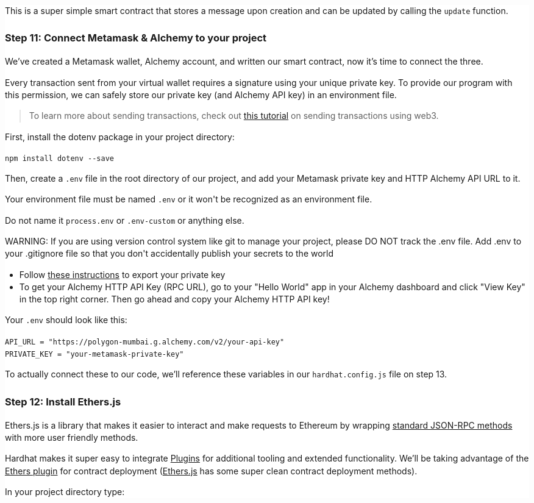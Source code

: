 This is a super simple smart contract that stores a message upon creation and can be updated by calling the `update` function.

### Step 11: Connect Metamask & Alchemy to your project

We’ve created a Metamask wallet, Alchemy account, and written our smart contract, now it’s time to connect the three.

Every transaction sent from your virtual wallet requires a signature using your unique private key. To provide our program with this permission, we can safely store our private key (and Alchemy API key) in an environment file.

> To learn more about sending transactions, check out [this tutorial](https://docs.alchemyapi.io/alchemy/tutorials/sending-transactions-using-web3-and-alchemy) on sending transactions using web3.

First, install the dotenv package in your project directory:

```
npm install dotenv --save
```

Then, create a `.env` file in the root directory of our project, and add your Metamask private key and HTTP Alchemy API URL to it.

Your environment file must be named `.env` or it won't be recognized as an environment file.

Do not name it `process.env` or `.env-custom` or anything else.

WARNING: If you are using version control system like git to manage your project, please DO NOT track the .env file. Add .env to your .gitignore file so that you don't accidentally publish your secrets to the world

* Follow [these instructions](https://metamask.zendesk.com/hc/en-us/articles/360015289632-How-to-Export-an-Account-Private-Key) to export your private key
* To get your Alchemy HTTP API Key (RPC URL), go to your "Hello World" app in your Alchemy dashboard and click "View Key" in the top right corner. Then go ahead and copy your Alchemy HTTP API key!

Your `.env` should look like this:

```
API_URL = "https://polygon-mumbai.g.alchemy.com/v2/your-api-key"
PRIVATE_KEY = "your-metamask-private-key"
```

To actually connect these to our code, we’ll reference these variables in our `hardhat.config.js` file on step 13.

### Step 12: Install Ethers.js

Ethers.js is a library that makes it easier to interact and make requests to Ethereum by wrapping [standard JSON-RPC methods](https://docs.alchemyapi.io/alchemy/documentation/alchemy-api-reference/json-rpc) with more user friendly methods.

Hardhat makes it super easy to integrate [Plugins](https://hardhat.org/plugins/) for additional tooling and extended functionality. We’ll be taking advantage of the [Ethers plugin](https://hardhat.org/plugins/nomiclabs-hardhat-ethers.html) for contract deployment ([Ethers.js](https://github.com/ethers-io/ethers.js/) has some super clean contract deployment methods).

In your project directory type:
